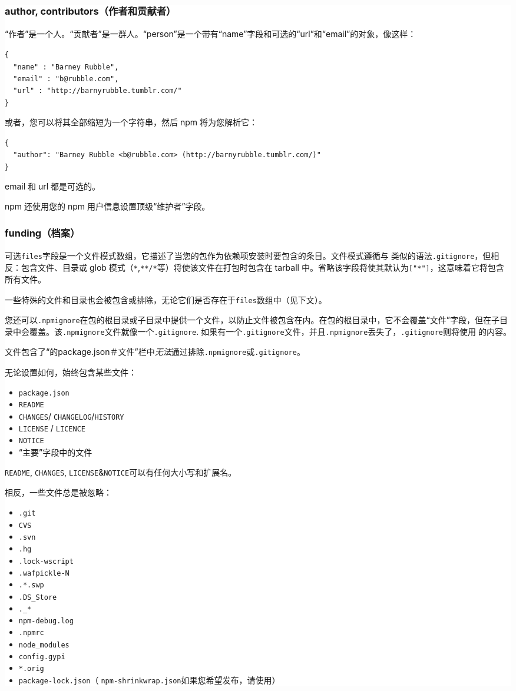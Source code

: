 ### author, contributors（作者和贡献者）

“作者”是一个人。“贡献者”是一群人。“person”是一个带有“name”字段和可选的“url”和“email”的对象，像这样：

```
{
  "name" : "Barney Rubble",
  "email" : "b@rubble.com",
  "url" : "http://barnyrubble.tumblr.com/"
}
```

或者，您可以将其全部缩短为一个字符串，然后 npm 将为您解析它：

```
{
  "author": "Barney Rubble <b@rubble.com> (http://barnyrubble.tumblr.com/)"
}
```

email 和 url 都是可选的。

npm 还使用您的 npm 用户信息设置顶级“维护者”字段。

### funding（档案）

可选`files`字段是一个文件模式数组，它描述了当您的包作为依赖项安装时要包含的条目。文件模式遵循与 类似的语法`.gitignore`，但相反：包含文件、目录或 glob 模式（`*`,`**/*`等）将使该文件在打包时包含在 tarball 中。省略该字段将使其默认为`["*"]`，这意味着它将包含所有文件。

一些特殊的文件和目录也会被包含或排除，无论它们是否存在于`files`数组中（见下文）。

您还可以`.npmignore`在包的根目录或子目录中提供一个文件，以防止文件被包含在内。在包的根目录中，它不会覆盖“文件”字段，但在子目录中会覆盖。该`.npmignore`文件就像一个`.gitignore`. 如果有一个`.gitignore`文件，并且`.npmignore`丢失了，`.gitignore`则将使用 的内容。

文件包含了“的package.json＃文件”栏中*无法*通过排除`.npmignore`或`.gitignore`。

无论设置如何，始终包含某些文件：

- `package.json`
- `README`
- `CHANGES`/ `CHANGELOG`/`HISTORY`
- `LICENSE` / `LICENCE`
- `NOTICE`
- “主要”字段中的文件

`README`, `CHANGES`, `LICENSE`&`NOTICE`可以有任何大小写和扩展名。

相反，一些文件总是被忽略：

- `.git`
- `CVS`
- `.svn`
- `.hg`
- `.lock-wscript`
- `.wafpickle-N`
- `.*.swp`
- `.DS_Store`
- `._*`
- `npm-debug.log`
- `.npmrc`
- `node_modules`
- `config.gypi`
- `*.orig`
- `package-lock.json`（ `npm-shrinkwrap.json`如果您希望发布，请使用）
